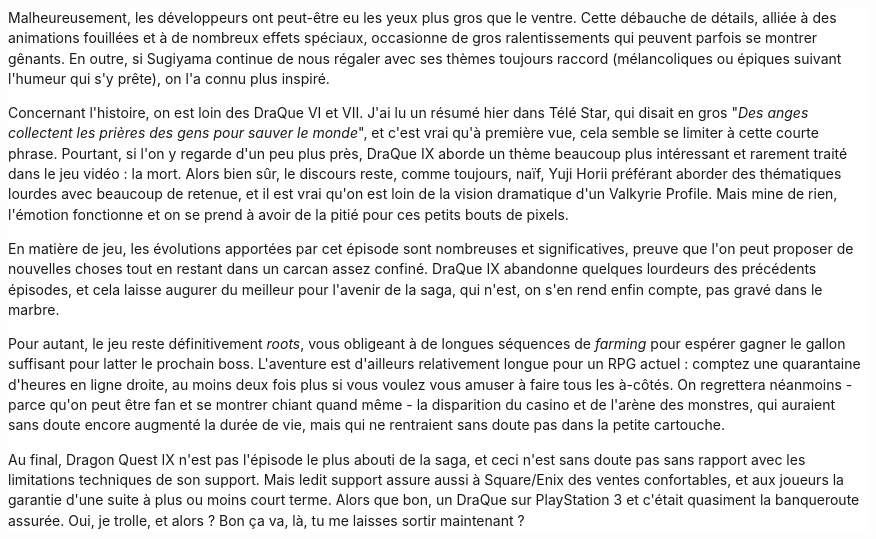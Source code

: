 Malheureusement, les développeurs ont peut-être eu les yeux plus gros que le ventre. Cette débauche de détails, alliée à des animations fouillées et à de nombreux effets spéciaux, occasionne de gros ralentissements qui peuvent parfois se montrer gênants. En outre, si Sugiyama continue de nous régaler avec ses thèmes toujours raccord (mélancoliques ou épiques suivant l'humeur qui s'y prête), on l'a connu plus inspiré.  

Concernant l'histoire, on est loin des DraQue VI et VII. J'ai lu un résumé hier dans Télé Star, qui disait en gros "_Des anges collectent les prières des gens pour sauver le monde_", et c'est vrai qu'à première vue, cela semble se limiter à cette courte phrase. Pourtant, si l'on y regarde d'un peu plus près, DraQue IX aborde un thème beaucoup plus intéressant et rarement traité dans le jeu vidéo : la mort. Alors bien sûr, le discours reste, comme toujours, naïf, Yuji Horii préférant aborder des thématiques lourdes avec beaucoup de retenue, et il est vrai qu'on est loin de la vision dramatique d'un Valkyrie Profile. Mais mine de rien, l'émotion fonctionne et on se prend à avoir de la pitié pour ces petits bouts de pixels.  

En matière de jeu, les évolutions apportées par cet épisode sont nombreuses et significatives, preuve que l'on peut proposer de nouvelles choses tout en restant dans un carcan assez confiné. DraQue IX abandonne quelques lourdeurs des précédents épisodes, et cela laisse augurer du meilleur pour l'avenir de la saga, qui n'est, on s'en rend enfin compte, pas gravé dans le marbre.  

Pour autant, le jeu reste définitivement _roots_, vous obligeant à de longues séquences de _farming_ pour espérer gagner le gallon suffisant pour latter le prochain boss. L'aventure est d'ailleurs relativement longue pour un RPG actuel : comptez une quarantaine d'heures en ligne droite, au moins deux fois plus si vous voulez vous amuser à faire tous les à-côtés. On regrettera néanmoins - parce qu'on peut être fan et se montrer chiant quand même - la disparition du casino et de l'arène des monstres, qui auraient sans doute encore augmenté la durée de vie, mais qui ne rentraient sans doute pas dans la petite cartouche.  

Au final, Dragon Quest IX n'est pas l'épisode le plus abouti de la saga, et ceci n'est sans doute pas sans rapport avec les limitations techniques de son support. Mais ledit support assure aussi à Square/Enix des ventes confortables, et aux joueurs la garantie d'une suite à plus ou moins court terme. Alors que bon, un DraQue sur PlayStation 3 et c'était quasiment la banqueroute assurée. Oui, je trolle, et alors ? Bon ça va, là, tu me laisses sortir maintenant ?